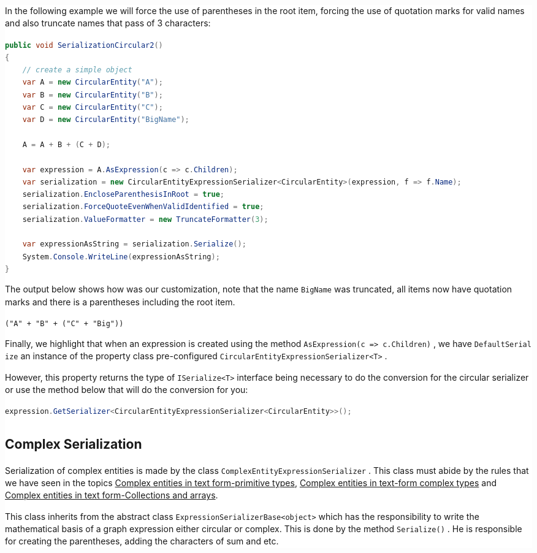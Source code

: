 In the following example we will force the use of parentheses in the root item, forcing the use of quotation marks for valid names and also truncate names that pass of 3 characters:

```csharp
public void SerializationCircular2()
{
    // create a simple object
    var A = new CircularEntity("A");
    var B = new CircularEntity("B");
    var C = new CircularEntity("C");
    var D = new CircularEntity("BigName");

    A = A + B + (C + D);

    var expression = A.AsExpression(c => c.Children);
    var serialization = new CircularEntityExpressionSerializer<CircularEntity>(expression, f => f.Name);
    serialization.EncloseParenthesisInRoot = true;
    serialization.ForceQuoteEvenWhenValidIdentified = true;
    serialization.ValueFormatter = new TruncateFormatter(3);

    var expressionAsString = serialization.Serialize();
    System.Console.WriteLine(expressionAsString);
}
```

The output below shows how was our customization, note that the name `BigName` was truncated, all items now have quotation marks and there is a parentheses including the root item.

```
("A" + "B" + ("C" + "Big"))
```

Finally, we highlight that when an expression is created using the method `AsExpression(c => c.Children)` , we have `DefaultSerialize` an instance of the property class pre-configured `CircularEntityExpressionSerializer<T>` .

However, this property returns the type of `ISerialize<T>` interface being necessary to do the conversion for the circular serializer or use the method below that will do the conversion for you:

```csharp
expression.GetSerializer<CircularEntityExpressionSerializer<CircularEntity>>();
```

## <a name="impl-serialization-complex" />Complex Serialization

Serialization of complex entities is made by the class `ComplexEntityExpressionSerializer` . This class must abide by the rules that we have seen in the topics [Complex entities in text form-primitive types](https://github.com/juniorgasparotto/GraphExpression#impl-factory-entity-complex-primitive), [Complex entities in text-form complex types](https://github.com/juniorgasparotto/GraphExpression#impl-factory-entity-complex-complex) and [Complex entities in text form-Collections and arrays](https://github.com/juniorgasparotto/GraphExpression#impl-factory-entity-complex-collections).

This class inherits from the abstract class `ExpressionSerializerBase<object>` which has the responsibility to write the mathematical basis of a graph expression either circular or complex. This is done by the method `Serialize()` . He is responsible for creating the parentheses, adding the characters of sum and etc.
